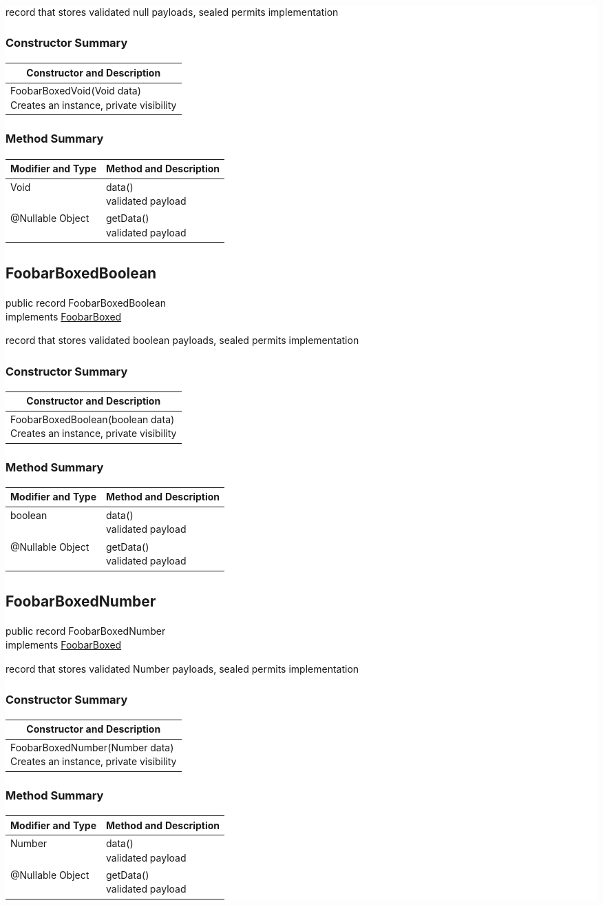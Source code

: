 record that stores validated null payloads, sealed permits implementation

### Constructor Summary
| Constructor and Description |
| --------------------------- |
| FoobarBoxedVoid(Void data)<br>Creates an instance, private visibility |

### Method Summary
| Modifier and Type | Method and Description |
| ----------------- | ---------------------- |
| Void | data()<br>validated payload |
| @Nullable Object | getData()<br>validated payload |

## FoobarBoxedBoolean
public record FoobarBoxedBoolean<br>
implements [FoobarBoxed](#foobarboxed)

record that stores validated boolean payloads, sealed permits implementation

### Constructor Summary
| Constructor and Description |
| --------------------------- |
| FoobarBoxedBoolean(boolean data)<br>Creates an instance, private visibility |

### Method Summary
| Modifier and Type | Method and Description |
| ----------------- | ---------------------- |
| boolean | data()<br>validated payload |
| @Nullable Object | getData()<br>validated payload |

## FoobarBoxedNumber
public record FoobarBoxedNumber<br>
implements [FoobarBoxed](#foobarboxed)

record that stores validated Number payloads, sealed permits implementation

### Constructor Summary
| Constructor and Description |
| --------------------------- |
| FoobarBoxedNumber(Number data)<br>Creates an instance, private visibility |

### Method Summary
| Modifier and Type | Method and Description |
| ----------------- | ---------------------- |
| Number | data()<br>validated payload |
| @Nullable Object | getData()<br>validated payload |
